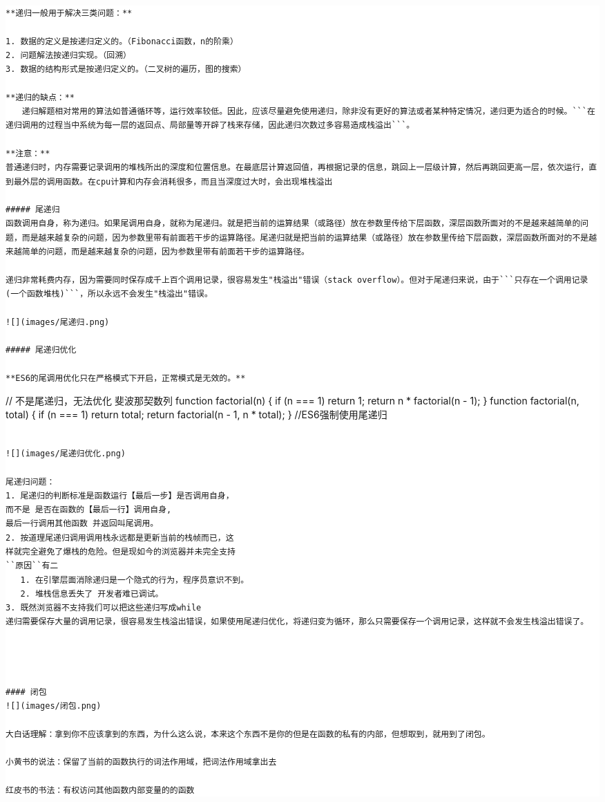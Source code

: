 ```
**递归一般用于解决三类问题：**

1. 数据的定义是按递归定义的。（Fibonacci函数，n的阶乘）
2. 问题解法按递归实现。（回溯）
3. 数据的结构形式是按递归定义的。（二叉树的遍历，图的搜索）

**递归的缺点：**
　　递归解题相对常用的算法如普通循环等，运行效率较低。因此，应该尽量避免使用递归，除非没有更好的算法或者某种特定情况，递归更为适合的时候。```在递归调用的过程当中系统为每一层的返回点、局部量等开辟了栈来存储，因此递归次数过多容易造成栈溢出```。

**注意：**
普通递归时，内存需要记录调用的堆栈所出的深度和位置信息。在最底层计算返回值，再根据记录的信息，跳回上一层级计算，然后再跳回更高一层，依次运行，直到最外层的调用函数。在cpu计算和内存会消耗很多，而且当深度过大时，会出现堆栈溢出

##### 尾递归
函数调用自身，称为递归。如果尾调用自身，就称为尾递归。就是把当前的运算结果（或路径）放在参数里传给下层函数，深层函数所面对的不是越来越简单的问题，而是越来越复杂的问题，因为参数里带有前面若干步的运算路径。尾递归就是把当前的运算结果（或路径）放在参数里传给下层函数，深层函数所面对的不是越来越简单的问题，而是越来越复杂的问题，因为参数里带有前面若干步的运算路径。

递归非常耗费内存，因为需要同时保存成千上百个调用记录，很容易发生"栈溢出"错误（stack overflow）。但对于尾递归来说，由于```只存在一个调用记录(一个函数堆栈)```，所以永远不会发生"栈溢出"错误。

![](images/尾递归.png)

##### 尾递归优化

**ES6的尾调用优化只在严格模式下开启，正常模式是无效的。**
```
 // 不是尾递归，无法优化 斐波那契数列
function factorial(n) { 
if (n === 1) return 1;
return n * factorial(n - 1);
}
function factorial(n, total) { 
if (n === 1) return total;
return factorial(n - 1, n * total);
} //ES6强制使用尾递归
```

![](images/尾递归优化.png)

尾递归问题：
1. 尾递归的判断标准是函数运行【最后一步】是否调用自身，
而不是 是否在函数的【最后一行】调用自身,
最后一行调用其他函数 并返回叫尾调用。
2. 按道理尾递归调用调用栈永远都是更新当前的栈帧而已，这
样就完全避免了爆栈的危险。但是现如今的浏览器并未完全支持
``原因``有二
   1. 在引擎层面消除递归是一个隐式的行为，程序员意识不到。
   2. 堆栈信息丢失了 开发者难已调试。
3. 既然浏览器不支持我们可以把这些递归写成while
递归需要保存大量的调用记录，很容易发生栈溢出错误，如果使用尾递归优化，将递归变为循环，那么只需要保存一个调用记录，这样就不会发生栈溢出错误了。




#### 闭包
![](images/闭包.png)

大白话理解：拿到你不应该拿到的东西，为什么这么说，本来这个东西不是你的但是在函数的私有的内部，但想取到，就用到了闭包。

小黄书的说法：保留了当前的函数执行的词法作用域，把词法作用域拿出去

红皮书的书法：有权访问其他函数内部变量的的函数
```